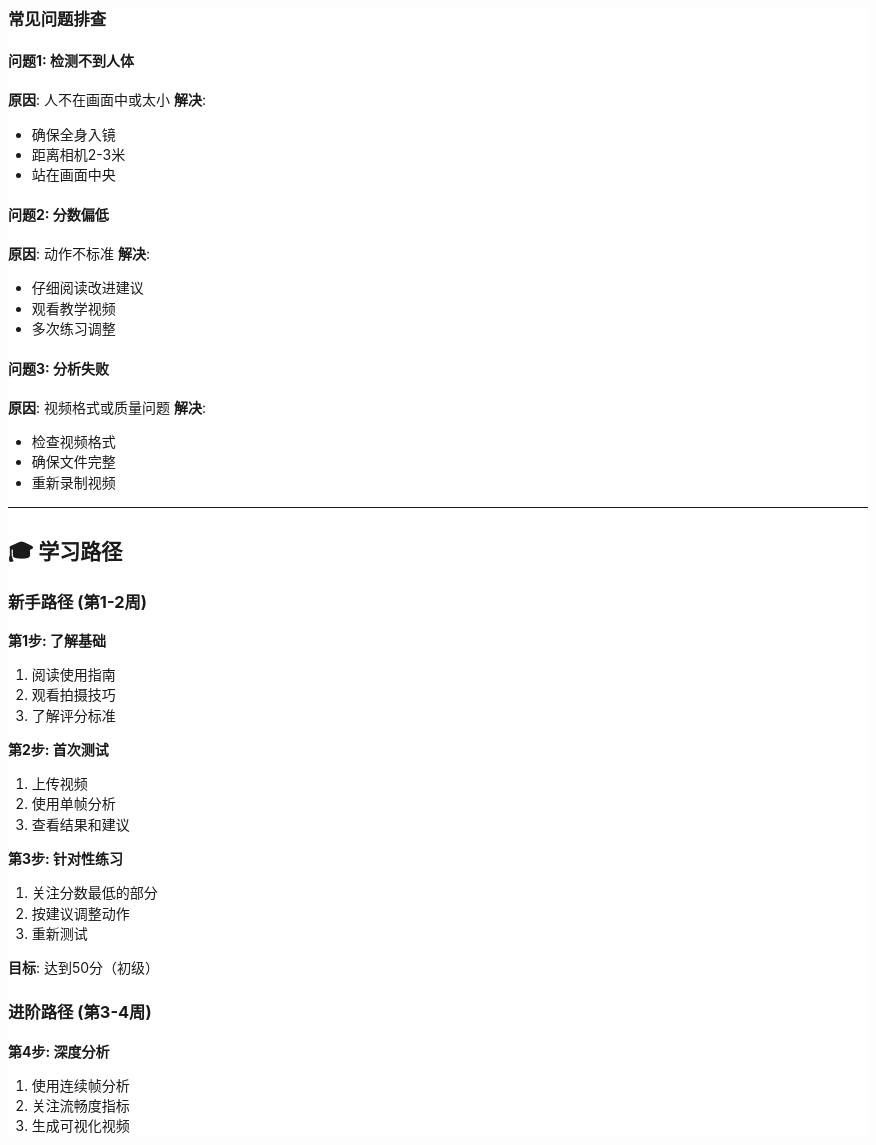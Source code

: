 ### 常见问题排查

#### 问题1: 检测不到人体
**原因**: 人不在画面中或太小
**解决**: 
- 确保全身入镜
- 距离相机2-3米
- 站在画面中央

#### 问题2: 分数偏低
**原因**: 动作不标准
**解决**:
- 仔细阅读改进建议
- 观看教学视频
- 多次练习调整

#### 问题3: 分析失败
**原因**: 视频格式或质量问题
**解决**:
- 检查视频格式
- 确保文件完整
- 重新录制视频

---

## 🎓 学习路径

### 新手路径 (第1-2周)

**第1步: 了解基础**
1. 阅读使用指南
2. 观看拍摄技巧
3. 了解评分标准

**第2步: 首次测试**
1. 上传视频
2. 使用单帧分析
3. 查看结果和建议

**第3步: 针对性练习**
1. 关注分数最低的部分
2. 按建议调整动作
3. 重新测试

**目标**: 达到50分（初级）

### 进阶路径 (第3-4周)

**第4步: 深度分析**
1. 使用连续帧分析
2. 关注流畅度指标
3. 生成可视化视频
